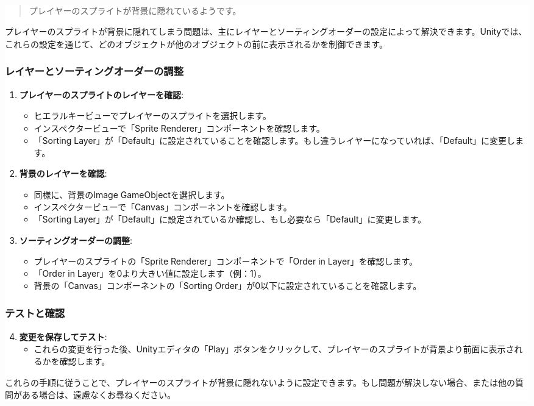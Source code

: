 > プレイヤーのスプライトが背景に隠れているようです。

プレイヤーのスプライトが背景に隠れてしまう問題は、主にレイヤーとソーティングオーダーの設定によって解決できます。Unityでは、これらの設定を通じて、どのオブジェクトが他のオブジェクトの前に表示されるかを制御できます。

### レイヤーとソーティングオーダーの調整

1. **プレイヤーのスプライトのレイヤーを確認**:
   - ヒエラルキービューでプレイヤーのスプライトを選択します。
   - インスペクタービューで「Sprite Renderer」コンポーネントを確認します。
   - 「Sorting Layer」が「Default」に設定されていることを確認します。もし違うレイヤーになっていれば、「Default」に変更します。

2. **背景のレイヤーを確認**:
   - 同様に、背景のImage GameObjectを選択します。
   - インスペクタービューで「Canvas」コンポーネントを確認します。
   - 「Sorting Layer」が「Default」に設定されているか確認し、もし必要なら「Default」に変更します。

3. **ソーティングオーダーの調整**:
   - プレイヤーのスプライトの「Sprite Renderer」コンポーネントで「Order in Layer」を確認します。
   - 「Order in Layer」を0より大きい値に設定します（例：1）。
   - 背景の「Canvas」コンポーネントの「Sorting Order」が0以下に設定されていることを確認します。

### テストと確認

4. **変更を保存してテスト**:
   - これらの変更を行った後、Unityエディタの「Play」ボタンをクリックして、プレイヤーのスプライトが背景より前面に表示されるかを確認します。

これらの手順に従うことで、プレイヤーのスプライトが背景に隠れないように設定できます。もし問題が解決しない場合、または他の質問がある場合は、遠慮なくお尋ねください。
